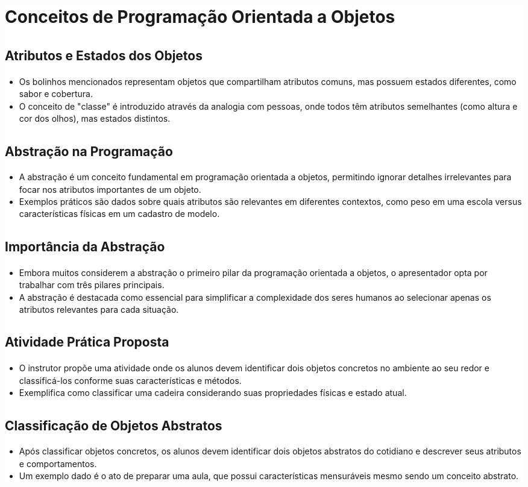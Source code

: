 # Conceitos de Programação Orientada a Objetos

## Atributos e Estados dos Objetos

- Os bolinhos mencionados representam objetos que compartilham atributos comuns, mas possuem estados diferentes, como sabor e cobertura.
- O conceito de "classe" é introduzido através da analogia com pessoas, onde todos têm atributos semelhantes (como altura e cor dos olhos), mas estados distintos.

## Abstração na Programação

- A abstração é um conceito fundamental em programação orientada a objetos, permitindo ignorar detalhes irrelevantes para focar nos atributos importantes de um objeto.
- Exemplos práticos são dados sobre quais atributos são relevantes em diferentes contextos, como peso em uma escola versus características físicas em um cadastro de modelo.

## Importância da Abstração

- Embora muitos considerem a abstração o primeiro pilar da programação orientada a objetos, o apresentador opta por trabalhar com três pilares principais.
- A abstração é destacada como essencial para simplificar a complexidade dos seres humanos ao selecionar apenas os atributos relevantes para cada situação.

## Atividade Prática Proposta

- O instrutor propõe uma atividade onde os alunos devem identificar dois objetos concretos no ambiente ao seu redor e classificá-los conforme suas características e métodos.
- Exemplifica como classificar uma cadeira considerando suas propriedades físicas e estado atual.

## Classificação de Objetos Abstratos

- Após classificar objetos concretos, os alunos devem identificar dois objetos abstratos do cotidiano e descrever seus atributos e comportamentos.
- Um exemplo dado é o ato de preparar uma aula, que possui características mensuráveis mesmo sendo um conceito abstrato.


